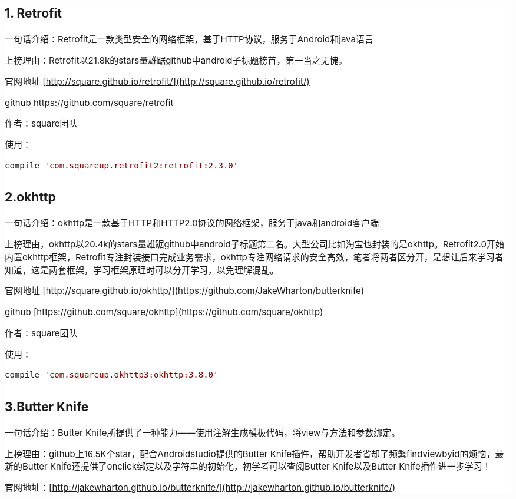 


## 1\. Retrofit　　

<span style="font-size: 15px">一句话介绍：Retrofit是一款类型安全的网络框架，基于HTTP协议，服务于Android和java语言</span>

<span style="font-size: 15px">上榜理由：Retrofit以21.8k的stars量雄踞github中android子标题榜首，第一当之无愧。</span>

<span style="font-size: 15px">官网地址 [http://square.github.io/retrofit/](http://square.github.io/retrofit/)</span>

<span style="font-size: 15px">github  <a target="_blank"> https://github.com/square/retrofit</a></span>

<span style="font-size: 15px">作者：square团队</span>

<span style="font-size: 15px">使用：</span>

<div class="cnblogs_code">

<pre>compile <span style="color: #800000">'</span><span style="color: #800000">com.squareup.retrofit2:retrofit:2.3.0</span><span style="color: #800000">'</span></pre>

</div>

## 2.okhttp

<span style="font-size: 15px">一句话介绍：okhttp是一款基于HTTP和HTTP2.0协议的网络框架，服务于java和android客户端</span>

<span style="font-size: 15px">上榜理由，okhttp以20.4k的stars量雄踞github中android子标题第二名。大型公司比如淘宝也封装的是okhttp。Retrofit2.0开始内置okhttp框架，Retrofit专注封装接口完成业务需求，okhttp专注网络请求的安全高效，笔者将两者区分开，是想让后来学习者知道，这是两套框架，学习框架原理时可以分开学习，以免理解混乱。</span>

<span style="font-size: 15px">官网地址   [http://square.github.io/okhttp/](https://github.com/JakeWharton/butterknife)</span>

<span style="font-size: 15px">github    [https://github.com/square/okhttp](https://github.com/square/okhttp)</span>

<span style="font-size: 15px">作者：square团队</span>

<span style="font-size: 15px">使用：</span>

<div class="cnblogs_code">

<pre>compile <span style="color: #800000">'</span><span style="color: #800000">com.squareup.okhttp3:okhttp:3.8.0</span><span style="color: #800000">'</span></pre>

</div>

## 3.Butter Knife

<span style="font-size: 15px">一句话介绍：Butter Knife所提供了一种能力——使用注解生成模板代码，将view与方法和参数绑定。</span>

<span style="font-size: 15px">上榜理由：github上16.5K个star，配合Androidstudio提供的Butter Knife插件，帮助开发者省却了频繁findviewbyid的烦恼，最新的Butter Knife还提供了onclick绑定以及字符串的初始化，初学者可以查阅Butter Knife以及Butter Knife插件进一步学习！</span>

<span style="font-size: 15px">官网地址：[http://jakewharton.github.io/butterknife/](http://jakewharton.github.io/butterknife/)</span>
